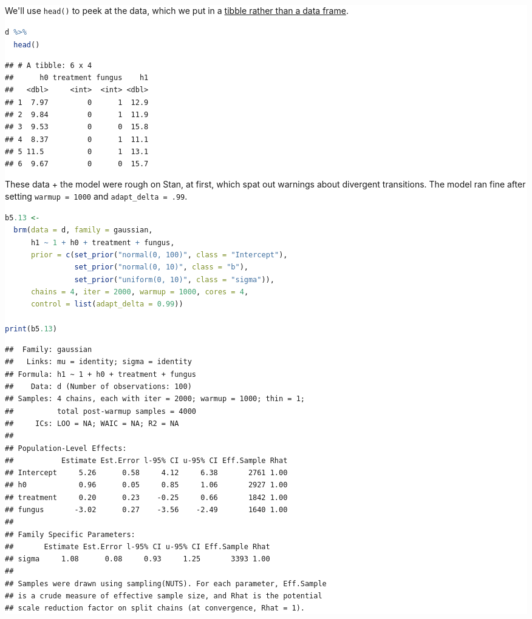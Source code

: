 We'll use `head()` to peek at the data, which we put in a [tibble rather than a data frame](https://github.com/tidyverse/tibble).


```r
d %>%
  head()
```

```
## # A tibble: 6 x 4
##      h0 treatment fungus    h1
##   <dbl>     <int>  <int> <dbl>
## 1  7.97         0      1  12.9
## 2  9.84         0      1  11.9
## 3  9.53         0      0  15.8
## 4  8.37         0      1  11.1
## 5 11.5          0      1  13.1
## 6  9.67         0      0  15.7
```

These data + the model were rough on Stan, at first, which spat out warnings about divergent transitions. The model ran fine after setting `warmup = 1000` and `adapt_delta = .99`.


```r
b5.13 <- 
  brm(data = d, family = gaussian,
      h1 ~ 1 + h0 + treatment + fungus,
      prior = c(set_prior("normal(0, 100)", class = "Intercept"),
                set_prior("normal(0, 10)", class = "b"),
                set_prior("uniform(0, 10)", class = "sigma")),
      chains = 4, iter = 2000, warmup = 1000, cores = 4,
      control = list(adapt_delta = 0.99))
 
print(b5.13)
```

```
##  Family: gaussian 
##   Links: mu = identity; sigma = identity 
## Formula: h1 ~ 1 + h0 + treatment + fungus 
##    Data: d (Number of observations: 100) 
## Samples: 4 chains, each with iter = 2000; warmup = 1000; thin = 1; 
##          total post-warmup samples = 4000
##     ICs: LOO = NA; WAIC = NA; R2 = NA
##  
## Population-Level Effects: 
##           Estimate Est.Error l-95% CI u-95% CI Eff.Sample Rhat
## Intercept     5.26      0.58     4.12     6.38       2761 1.00
## h0            0.96      0.05     0.85     1.06       2927 1.00
## treatment     0.20      0.23    -0.25     0.66       1842 1.00
## fungus       -3.02      0.27    -3.56    -2.49       1640 1.00
## 
## Family Specific Parameters: 
##       Estimate Est.Error l-95% CI u-95% CI Eff.Sample Rhat
## sigma     1.08      0.08     0.93     1.25       3393 1.00
## 
## Samples were drawn using sampling(NUTS). For each parameter, Eff.Sample 
## is a crude measure of effective sample size, and Rhat is the potential 
## scale reduction factor on split chains (at convergence, Rhat = 1).
```
